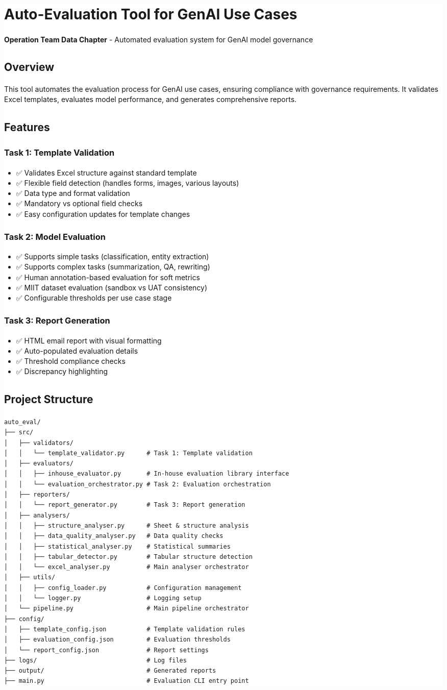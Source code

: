 # Auto-Evaluation Tool for GenAI Use Cases

**Operation Team Data Chapter** - Automated evaluation system for GenAI model governance

## Overview

This tool automates the evaluation process for GenAI use cases, ensuring compliance with governance requirements. It validates Excel templates, evaluates model performance, and generates comprehensive reports.

## Features

### Task 1: Template Validation
- ✅ Validates Excel structure against standard template
- ✅ Flexible field detection (handles forms, images, various layouts)
- ✅ Data type and format validation
- ✅ Mandatory vs optional field checks
- ✅ Easy configuration updates for template changes

### Task 2: Model Evaluation
- ✅ Supports simple tasks (classification, entity extraction)
- ✅ Supports complex tasks (summarization, QA, rewriting)
- ✅ Human annotation-based evaluation for soft metrics
- ✅ MIIT dataset evaluation (sandbox vs UAT consistency)
- ✅ Configurable thresholds per use case stage

### Task 3: Report Generation
- ✅ HTML email report with visual formatting
- ✅ Auto-populated evaluation details
- ✅ Threshold compliance checks
- ✅ Discrepancy highlighting

## Project Structure

```
auto_eval/
├── src/
│   ├── validators/
│   │   └── template_validator.py      # Task 1: Template validation
│   ├── evaluators/
│   │   ├── inhouse_evaluator.py       # In-house evaluation library interface
│   │   └── evaluation_orchestrator.py # Task 2: Evaluation orchestration
│   ├── reporters/
│   │   └── report_generator.py        # Task 3: Report generation
│   ├── analysers/
│   │   ├── structure_analyser.py      # Sheet & structure analysis
│   │   ├── data_quality_analyser.py   # Data quality checks
│   │   ├── statistical_analyser.py    # Statistical summaries
│   │   ├── tabular_detector.py        # Tabular structure detection
│   │   └── excel_analyser.py          # Main analyser orchestrator
│   ├── utils/
│   │   ├── config_loader.py           # Configuration management
│   │   └── logger.py                  # Logging setup
│   └── pipeline.py                    # Main pipeline orchestrator
├── config/
│   ├── template_config.json           # Template validation rules
│   ├── evaluation_config.json         # Evaluation thresholds
│   └── report_config.json             # Report settings
├── logs/                              # Log files
├── output/                            # Generated reports
├── main.py                            # Evaluation CLI entry point
```